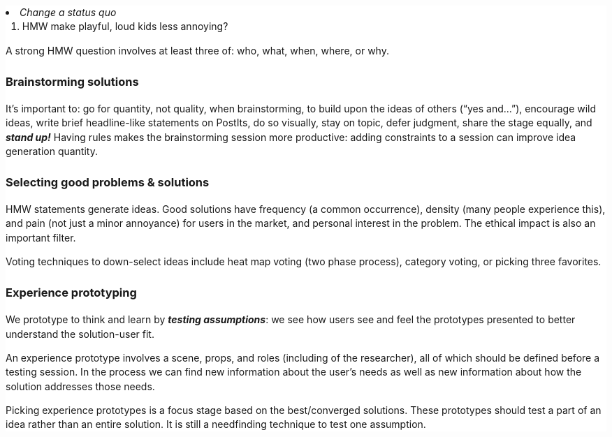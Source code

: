 <li><em>Change a status quo</em> 
<ol>
 
<li>HMW make playful, loud kids less annoying?
</li> 
</ol>
</li> 
</ol>
   </td>
  </tr>
</table>


A strong HMW question involves at least three of: who, what,
when, where, or why.


### Brainstorming solutions

It’s important to: go for quantity, not quality, when
brainstorming, to build upon the ideas of others (“yes
and...”), encourage wild ideas, write brief headline-like
statements on PostIts, do so visually, stay on topic, defer
judgment, share the stage equally, and **_stand up!_**
Having rules makes the brainstorming session more
productive: adding constraints to a session can improve idea
generation quantity.


### Selecting good problems & solutions

HMW statements generate ideas. Good solutions have frequency
(a common occurrence), density (many people experience
this), and pain (not just a minor annoyance) for users in
the market, and personal interest in the problem. The
ethical impact is also an important filter.

Voting techniques to down-select ideas include heat map
voting (two phase process), category voting, or picking
three favorites.


### Experience prototyping

We prototype to think and learn by **_testing
assumptions_**: we see how users see and feel the prototypes
presented to better understand the solution-user fit.

An experience prototype involves a scene, props, and roles
(including of the researcher), all of which should be
defined before a testing session. In the process we can find
new information about the user’s needs as well as new
information about how the solution addresses those needs.

Picking experience prototypes is a focus stage based on the
best/converged solutions. These prototypes should test a
part of an idea rather than an entire solution. It is still
a needfinding technique to test one assumption.
